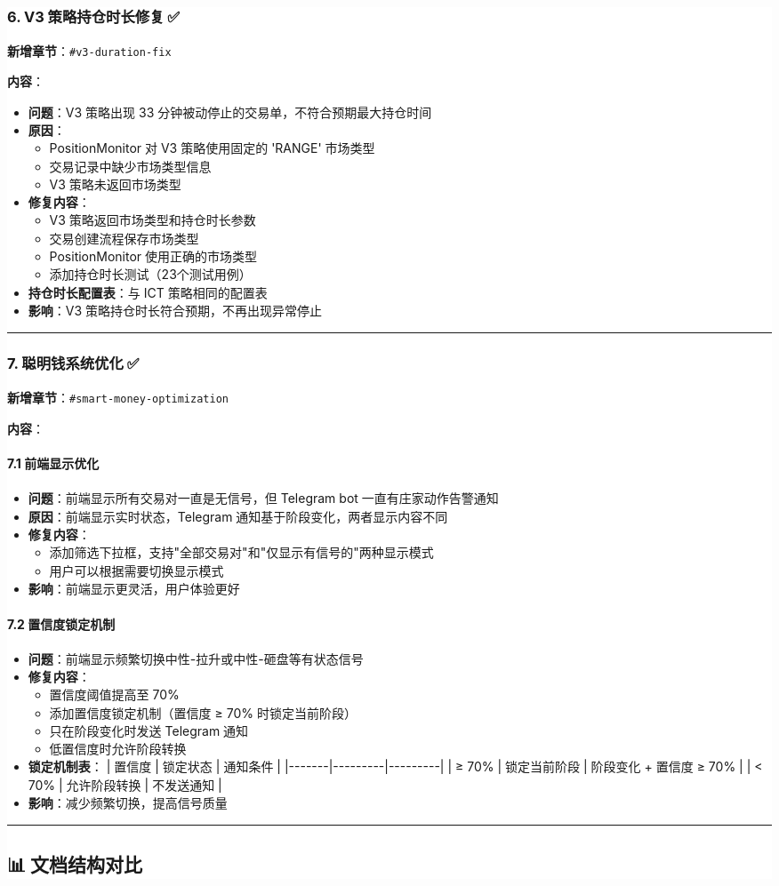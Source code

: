 
### 6. V3 策略持仓时长修复 ✅

**新增章节**：`#v3-duration-fix`

**内容**：
- **问题**：V3 策略出现 33 分钟被动停止的交易单，不符合预期最大持仓时间
- **原因**：
  - PositionMonitor 对 V3 策略使用固定的 'RANGE' 市场类型
  - 交易记录中缺少市场类型信息
  - V3 策略未返回市场类型
- **修复内容**：
  - V3 策略返回市场类型和持仓时长参数
  - 交易创建流程保存市场类型
  - PositionMonitor 使用正确的市场类型
  - 添加持仓时长测试（23个测试用例）
- **持仓时长配置表**：与 ICT 策略相同的配置表
- **影响**：V3 策略持仓时长符合预期，不再出现异常停止

---

### 7. 聪明钱系统优化 ✅

**新增章节**：`#smart-money-optimization`

**内容**：

#### 7.1 前端显示优化
- **问题**：前端显示所有交易对一直是无信号，但 Telegram bot 一直有庄家动作告警通知
- **原因**：前端显示实时状态，Telegram 通知基于阶段变化，两者显示内容不同
- **修复内容**：
  - 添加筛选下拉框，支持"全部交易对"和"仅显示有信号的"两种显示模式
  - 用户可以根据需要切换显示模式
- **影响**：前端显示更灵活，用户体验更好

#### 7.2 置信度锁定机制
- **问题**：前端显示频繁切换中性-拉升或中性-砸盘等有状态信号
- **修复内容**：
  - 置信度阈值提高至 70%
  - 添加置信度锁定机制（置信度 ≥ 70% 时锁定当前阶段）
  - 只在阶段变化时发送 Telegram 通知
  - 低置信度时允许阶段转换
- **锁定机制表**：
  | 置信度 | 锁定状态 | 通知条件 |
  |-------|---------|---------|
  | ≥ 70% | 锁定当前阶段 | 阶段变化 + 置信度 ≥ 70% |
  | < 70% | 允许阶段转换 | 不发送通知 |
- **影响**：减少频繁切换，提高信号质量

---

## 📊 文档结构对比
